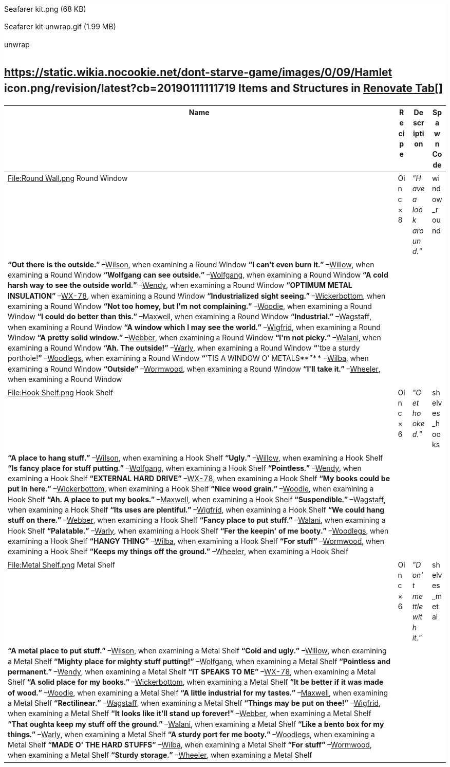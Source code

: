 Seafarer kit.png (68 KB)

Seafarer kit unwrap.gif (1.99 MB)

unwrap

## https://static.wikia.nocookie.net/dont-starve-game/images/0/09/Hamlet icon.png/revision/latest?cb=20190111111719 Items and Structures in [Renovate Tab](/wiki/Renovate_Tab "Renovate Tab")[]

| Name | Recipe | Description | Spawn Code |
| --- | --- | --- | --- |
| [File:Round Wall.png](/wiki/Special:Upload?wpDestFile=Round_Wall.png "File:Round Wall.png") Round Window | Oinc×8 | *"Have a look around."* | window\_round |
| **“**Out there is the outside.**”** –[Wilson](/wiki/Wilson "Wilson"), when examining a Round Window  **“**I can't even burn it.**”** –[Willow](/wiki/Willow "Willow"), when examining a Round Window  **“**Wolfgang can see outside.**”** –[Wolfgang](/wiki/Wolfgang "Wolfgang"), when examining a Round Window  **“**A cold harsh way to see the outside world.**”** –[Wendy](/wiki/Wendy "Wendy"), when examining a Round Window  **“**OPTIMUM METAL INSULATION**”** –[WX-78](/wiki/WX-78 "WX-78"), when examining a Round Window  **“**Industrialized sight seeing.**”** –[Wickerbottom](/wiki/Wickerbottom "Wickerbottom"), when examining a Round Window  **“**Not too homey, but I'm not complaining.**”** –[Woodie](/wiki/Woodie "Woodie"), when examining a Round Window  **“**I could do better than this.**”** –[Maxwell](/wiki/Maxwell "Maxwell"), when examining a Round Window  **“**Industrial.**”** –[Wagstaff](/wiki/Wagstaff "Wagstaff"), when examining a Round Window  **“**A window which I may see the world.**”** –[Wigfrid](/wiki/Wigfrid "Wigfrid"), when examining a Round Window  **“**A pretty solid window.**”** –[Webber](/wiki/Webber "Webber"), when examining a Round Window  **“**I'm not picky.**”** –[Walani](/wiki/Walani "Walani"), when examining a Round Window  **“**Ah. The outside!**”** –[Warly](/wiki/Warly "Warly"), when examining a Round Window  **“**'tbe a sturdy porthole!**”** –[Woodlegs](/wiki/Woodlegs "Woodlegs"), when examining a Round Window  **“**'TIS A WINDOW O' METALS**”** –[Wilba](/wiki/Wilba "Wilba"), when examining a Round Window  **“**Outside**”** –[Wormwood](/wiki/Wormwood "Wormwood"), when examining a Round Window  **“**I'll take it.**”** –[Wheeler](/wiki/Wheeler "Wheeler"), when examining a Round Window | | | |
| [File:Hook Shelf.png](/wiki/Special:Upload?wpDestFile=Hook_Shelf.png "File:Hook Shelf.png") Hook Shelf | Oinc×6 | *"Get hooked."* | shelves\_hooks |
| **“**A place to hang stuff.**”** –[Wilson](/wiki/Wilson "Wilson"), when examining a Hook Shelf  **“**Ugly.**”** –[Willow](/wiki/Willow "Willow"), when examining a Hook Shelf  **“**Is fancy place for stuff putting.**”** –[Wolfgang](/wiki/Wolfgang "Wolfgang"), when examining a Hook Shelf  **“**Pointless.**”** –[Wendy](/wiki/Wendy "Wendy"), when examining a Hook Shelf  **“**EXTERNAL HARD DRIVE**”** –[WX-78](/wiki/WX-78 "WX-78"), when examining a Hook Shelf  **“**My books could be put in here.**”** –[Wickerbottom](/wiki/Wickerbottom "Wickerbottom"), when examining a Hook Shelf  **“**Nice wood grain.**”** –[Woodie](/wiki/Woodie "Woodie"), when examining a Hook Shelf  **“**Ah. A place to put my books.**”** –[Maxwell](/wiki/Maxwell "Maxwell"), when examining a Hook Shelf  **“**Suspendible.**”** –[Wagstaff](/wiki/Wagstaff "Wagstaff"), when examining a Hook Shelf  **“**Its uses are plentiful.**”** –[Wigfrid](/wiki/Wigfrid "Wigfrid"), when examining a Hook Shelf  **“**We could hang stuff on there.**”** –[Webber](/wiki/Webber "Webber"), when examining a Hook Shelf  **“**Fancy place to put stuff.**”** –[Walani](/wiki/Walani "Walani"), when examining a Hook Shelf  **“**Palatable.**”** –[Warly](/wiki/Warly "Warly"), when examining a Hook Shelf  **“**Fer the keepin' of me booty.**”** –[Woodlegs](/wiki/Woodlegs "Woodlegs"), when examining a Hook Shelf  **“**HANGY THING**”** –[Wilba](/wiki/Wilba "Wilba"), when examining a Hook Shelf  **“**For stuff**”** –[Wormwood](/wiki/Wormwood "Wormwood"), when examining a Hook Shelf  **“**Keeps my things off the ground.**”** –[Wheeler](/wiki/Wheeler "Wheeler"), when examining a Hook Shelf | | | |
| [File:Metal Shelf.png](/wiki/Special:Upload?wpDestFile=Metal_Shelf.png "File:Metal Shelf.png") Metal Shelf | Oinc×6 | *"Don't mettle with it."* | shelves\_metal |
| **“**A metal place to put stuff.**”** –[Wilson](/wiki/Wilson "Wilson"), when examining a Metal Shelf  **“**Cold and ugly.**”** –[Willow](/wiki/Willow "Willow"), when examining a Metal Shelf  **“**Mighty place for mighty stuff putting!**”** –[Wolfgang](/wiki/Wolfgang "Wolfgang"), when examining a Metal Shelf  **“**Pointless and permanent.**”** –[Wendy](/wiki/Wendy "Wendy"), when examining a Metal Shelf  **“**IT SPEAKS TO ME**”** –[WX-78](/wiki/WX-78 "WX-78"), when examining a Metal Shelf  **“**A solid place for my books.**”** –[Wickerbottom](/wiki/Wickerbottom "Wickerbottom"), when examining a Metal Shelf  **“**It be better if it was made of wood.**”** –[Woodie](/wiki/Woodie "Woodie"), when examining a Metal Shelf  **“**A little industrial for my tastes.**”** –[Maxwell](/wiki/Maxwell "Maxwell"), when examining a Metal Shelf  **“**Rectilinear.**”** –[Wagstaff](/wiki/Wagstaff "Wagstaff"), when examining a Metal Shelf  **“**Things may be put on thee!**”** –[Wigfrid](/wiki/Wigfrid "Wigfrid"), when examining a Metal Shelf  **“**It looks like it'll stand up forever!**”** –[Webber](/wiki/Webber "Webber"), when examining a Metal Shelf  **“**That oughta keep my stuff off the ground.**”** –[Walani](/wiki/Walani "Walani"), when examining a Metal Shelf  **“**Like a bento box for my things.**”** –[Warly](/wiki/Warly "Warly"), when examining a Metal Shelf  **“**A sturdy port fer me booty.**”** –[Woodlegs](/wiki/Woodlegs "Woodlegs"), when examining a Metal Shelf  **“**MADE O' THE HARD STUFFS**”** –[Wilba](/wiki/Wilba "Wilba"), when examining a Metal Shelf  **“**For stuff**”** –[Wormwood](/wiki/Wormwood "Wormwood"), when examining a Metal Shelf  **“**Sturdy storage.**”** –[Wheeler](/wiki/Wheeler "Wheeler"), when examining a Metal Shelf | | | |